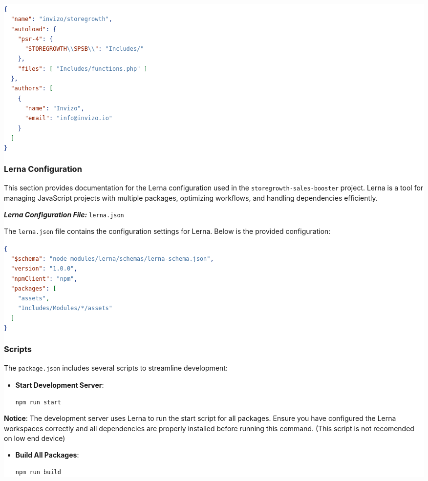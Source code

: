```json
{
  "name": "invizo/storegrowth",
  "autoload": {
    "psr-4": {
      "STOREGROWTH\\SPSB\\": "Includes/"
    },
    "files": [ "Includes/functions.php" ]
  },
  "authors": [
    {
      "name": "Invizo",
      "email": "info@invizo.io"
    }
  ]
}
```

### Lerna Configuration

This section provides documentation for the Lerna configuration used in the `storegrowth-sales-booster` project. Lerna is a tool for managing JavaScript projects with multiple packages, optimizing workflows, and handling dependencies efficiently.

***Lerna Configuration File:*** `lerna.json`

The `lerna.json` file contains the configuration settings for Lerna. Below is the provided configuration:

```json
{
  "$schema": "node_modules/lerna/schemas/lerna-schema.json",
  "version": "1.0.0",
  "npmClient": "npm",
  "packages": [
    "assets",
    "Includes/Modules/*/assets"
  ]
}
```

### Scripts

The `package.json` includes several scripts to streamline development:

- **Start Development Server**:
    ```bash
    npm run start
    ```

**Notice**: The development server uses Lerna to run the start script for all packages. Ensure you have configured the Lerna workspaces correctly and all dependencies are properly installed before running this command. (This script is not recomended on low end device)

- **Build All Packages**:
    ```bash
    npm run build
    ```
